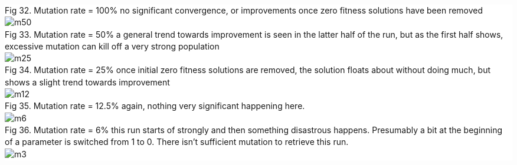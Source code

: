 <figcaption>
Fig 32. Mutation rate = 100% no significant convergence, or improvements once zero fitness solutions have been removed
</figcaption>

</td>
</tr>
<tr>
<td><img class="alignnone size-full " src="{{ site.baseurl }}/assets/m50.png" alt="m50"></td>
<td>

<figcaption>
Fig 33. Mutation rate = 50% a general trend towards improvement is seen in the latter half of the run, but as the first half shows, excessive mutation can kill off a very strong population
</figcaption>

</td>
</tr>
<tr>
<td><img class="alignnone size-full " src="{{ site.baseurl }}/assets/m25.png" alt="m25"></td>
<td>

<figcaption>
Fig 34. Mutation rate = 25% once initial zero fitness solutions are removed, the solution floats about without doing much, but shows a slight trend towards improvement
</figcaption>

</td>
</tr>
<tr>
<td><img class="alignnone size-full " src="{{ site.baseurl }}/assets/m12.png" alt="m12"></td>
<td>

<figcaption>
Fig 35. Mutation rate = 12.5% again, nothing very significant happening here.
</figcaption>

</td>
</tr>
<tr>
<td><img class="alignnone size-full " src="{{ site.baseurl }}/assets/m6.png" alt="m6"></td>
<td>

<figcaption>
Fig 36. Mutation rate = 6% this run starts of strongly and then something disastrous happens. Presumably a bit at the beginning of a parameter is switched from 1 to 0. There isn’t sufficient mutation to retrieve this run.
</figcaption>

</td>
</tr>
<tr>
<td><img class="alignnone size-full " src="{{ site.baseurl }}/assets/m3.png" alt="m3"></td>
<td>
